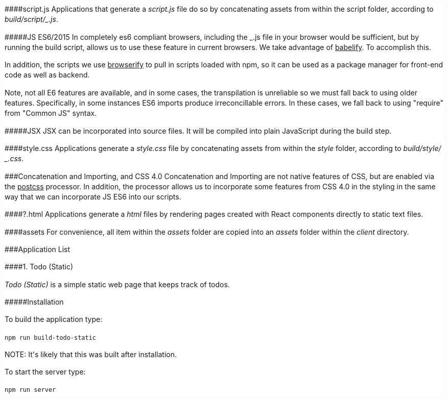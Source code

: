 ####script.js
Applications that generate a _script.js_ file do so by concatenating assets from within the script folder, according to *build/script/\_.js*.

#####JS ES6/2015
In completely es6 compliant browsers, including the  \_.js file in your browser would be sufficient, but by running the build script, allows us to use these feature in current browsers. We take advantage of [babelify](https://github.com/babel/babelify). To accomplish this.

In addition, the scripts we use [browserify](http://browserify.org/) to pull in scripts loaded with npm, so it can be used as a package manager for front-end code as well as backend.

Note, not all E6 features are available, and in some cases, the transpilation is unreliable so we must fall back to using older features. Specifically, in some instances ES6 imports produce irreconcillable errors. In these cases, we fall back to  using "require" from "Common JS" syntax.

#####JSX
JSX can be incorporated into source files. It will be compiled into plain JavaScript during the build step.

####style.css
Applications generate a _style.css_ file by concatenating assets from within the _style_ folder, according to *build/style/ \_.css*.

###Concatenation and Importing, and CSS 4.0
Concatenation and Importing are not native features of CSS, but are enabled via the [postcss](https://github.com/postcss/postcss) processor. In addition, the processor allows us to incorporate some features from CSS 4.0 in the styling in the same way that we can incorporate JS ES6 into our scripts.


####?.html
Applications generate a _html_ files by rendering pages created with React components directly to static text files.

####assets
For convenience, all item within the _assets_ folder are copied into an _assets_ folder within the _client_ directory.

###Application List

####1. Todo (Static)

*Todo (Static)* is a simple static web page that keeps track of todos.

#####Installation

To build the application type:

```
npm run build-todo-static
```

NOTE: It's likely that this was built after installation.


To start the server type:

```
npm run server
```
